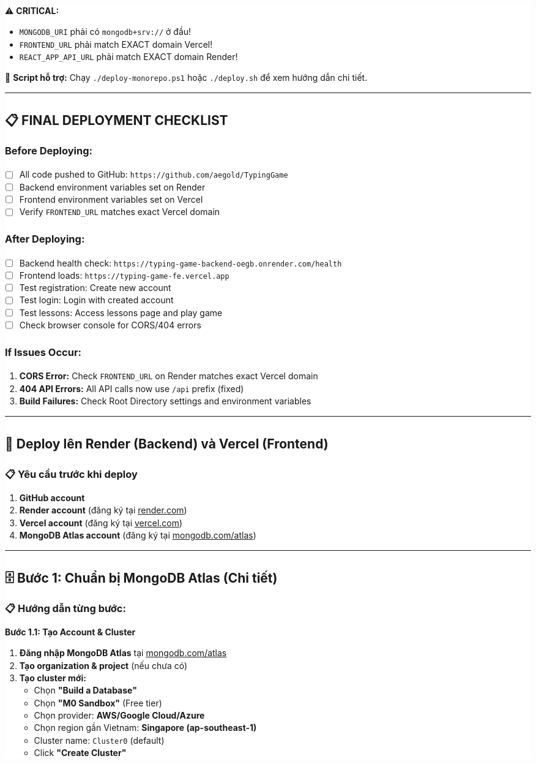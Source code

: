    ⚠️ **CRITICAL:** 
   - `MONGODB_URI` phải có `mongodb+srv://` ở đầu!
   - `FRONTEND_URL` phải match EXACT domain Vercel!
   - `REACT_APP_API_URL` phải match EXACT domain Render!

🚀 **Script hỗ trợ:** Chạy `./deploy-monorepo.ps1` hoặc `./deploy.sh` để xem hướng dẫn chi tiết.

---

## 📋 FINAL DEPLOYMENT CHECKLIST

### Before Deploying:
- [ ] All code pushed to GitHub: `https://github.com/aegold/TypingGame`
- [ ] Backend environment variables set on Render
- [ ] Frontend environment variables set on Vercel
- [ ] Verify `FRONTEND_URL` matches exact Vercel domain

### After Deploying:
- [ ] Backend health check: `https://typing-game-backend-oegb.onrender.com/health`
- [ ] Frontend loads: `https://typing-game-fe.vercel.app`
- [ ] Test registration: Create new account
- [ ] Test login: Login with created account
- [ ] Test lessons: Access lessons page and play game
- [ ] Check browser console for CORS/404 errors

### If Issues Occur:
1. **CORS Error:** Check `FRONTEND_URL` on Render matches exact Vercel domain
2. **404 API Errors:** All API calls now use `/api` prefix (fixed)
3. **Build Failures:** Check Root Directory settings and environment variables

---

## 🚀 Deploy lên Render (Backend) và Vercel (Frontend)

### 📋 Yêu cầu trước khi deploy

1. **GitHub account**
2. **Render account** (đăng ký tại [render.com](https://render.com))
3. **Vercel account** (đăng ký tại [vercel.com](https://vercel.com))
4. **MongoDB Atlas account** (đăng ký tại [mongodb.com/atlas](https://mongodb.com/atlas))

---

## 🗄️ Bước 1: Chuẩn bị MongoDB Atlas (Chi tiết)

### 📋 Hướng dẫn từng bước:

**Bước 1.1: Tạo Account & Cluster**

1. **Đăng nhập MongoDB Atlas** tại [mongodb.com/atlas](https://mongodb.com/atlas)
2. **Tạo organization & project** (nếu chưa có)
3. **Tạo cluster mới:**
   - Chọn **"Build a Database"**
   - Chọn **"M0 Sandbox"** (Free tier)
   - Chọn provider: **AWS/Google Cloud/Azure**
   - Chọn region gần Vietnam: **Singapore (ap-southeast-1)**
   - Cluster name: `Cluster0` (default)
   - Click **"Create Cluster"**
